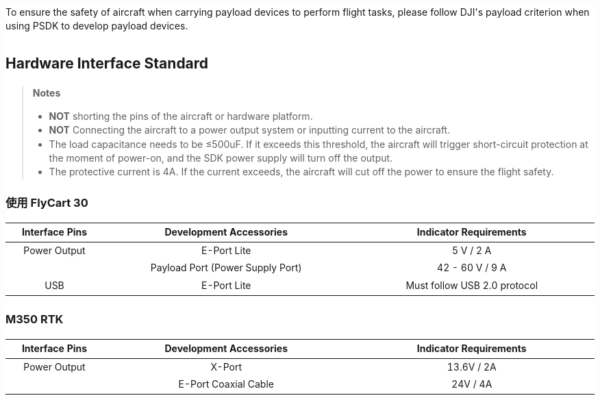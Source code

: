 To ensure the safety of aircraft when carrying payload devices to perform flight tasks, please follow DJI's payload criterion when using PSDK to develop payload devices.

## Hardware Interface Standard

> **Notes**
>
> * **NOT** shorting the pins of the aircraft or hardware platform.
> * **NOT** Connecting the aircraft to a power output system or inputting current to the aircraft.
> * The load capacitance needs to be ≤500uF. If it exceeds this threshold, the aircraft will trigger short-circuit protection at the moment of power-on, and the SDK power supply will turn off the output.
> * The protective current is 4A. If the current exceeds, the aircraft will cut off the power to ensure the flight safety.

### 使用 FlyCart 30

<table width="100%" style="display: table; table-layout:fixed; text-align:center">
<thead>
<tr>
  <th width="15%">Interface Pins</th> 
  <th>Development Accessories</th>
  <th>Indicator Requirements</th>
 </tr>
</thead>
 <tbody>
<tr>
  <td rowspan="2">Power Output</td>
  <td>E-Port Lite</td>
  <td>5 V / 2 A</td>
 </tr>
 <tr>
  <td>Payload Port (Power Supply Port)</td>
  <td>42 - 60 V / 9 A</td>
 </tr>
 <tr>
  <td>USB</td>
  <td>E-Port Lite</td>
  <td>Must follow USB 2.0 protocol</td>
 </tr>
</tbody>
</table>

### M350 RTK

<table width="100%" style="display: table; table-layout:fixed; text-align:center">
<thead>
<tr>
  <th width="15%">Interface Pins</th> 
  <th>Development Accessories</th>  
  <th>Indicator Requirements</th>
 </tr>
</thead>
 <tbody>
<tr>
  <td rowspan="3">Power Output</td>
  <td>X-Port</td>
  <td>13.6V / 2A</td>
 </tr>
 <tr>
  <td>E-Port Coaxial Cable</td>
  <td>24V / 4A</td>
 </tr>
 <tr>